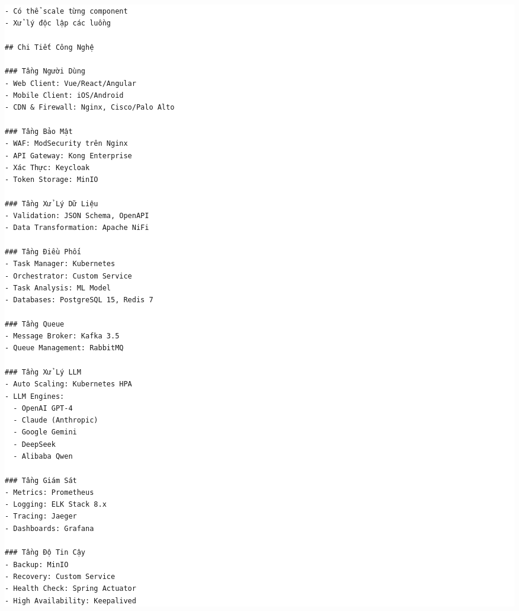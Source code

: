 ```mermaid
- Có thể scale từng component
- Xử lý độc lập các luồng

## Chi Tiết Công Nghệ

### Tầng Người Dùng
- Web Client: Vue/React/Angular
- Mobile Client: iOS/Android
- CDN & Firewall: Nginx, Cisco/Palo Alto

### Tầng Bảo Mật
- WAF: ModSecurity trên Nginx
- API Gateway: Kong Enterprise
- Xác Thực: Keycloak
- Token Storage: MinIO

### Tầng Xử Lý Dữ Liệu
- Validation: JSON Schema, OpenAPI
- Data Transformation: Apache NiFi

### Tầng Điều Phối
- Task Manager: Kubernetes
- Orchestrator: Custom Service
- Task Analysis: ML Model
- Databases: PostgreSQL 15, Redis 7

### Tầng Queue
- Message Broker: Kafka 3.5
- Queue Management: RabbitMQ

### Tầng Xử Lý LLM
- Auto Scaling: Kubernetes HPA
- LLM Engines: 
  - OpenAI GPT-4
  - Claude (Anthropic)
  - Google Gemini
  - DeepSeek
  - Alibaba Qwen

### Tầng Giám Sát
- Metrics: Prometheus
- Logging: ELK Stack 8.x
- Tracing: Jaeger
- Dashboards: Grafana

### Tầng Độ Tin Cậy
- Backup: MinIO
- Recovery: Custom Service
- Health Check: Spring Actuator
- High Availability: Keepalived
